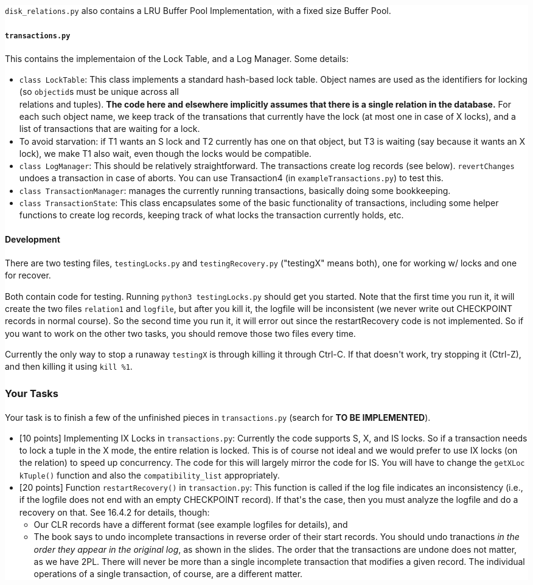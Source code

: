 `disk_relations.py` also contains a LRU Buffer Pool Implementation, with a fixed size Buffer Pool. 

#### `transactions.py`

This contains the implementaion of the Lock Table, and a Log Manager. Some details:
- `class LockTable`: This class implements a standard hash-based lock table. Object names are used as the identifiers for locking (so `objectid`s must be unique across all  
relations and tuples). **The code here and elsewhere implicitly assumes that there is a single relation in the database.** For each such object name, we keep track of the transations that currently have the lock (at most one in case of X locks), and a list of transactions that are waiting for a lock. 
- To avoid starvation: if T1 wants an S lock and T2 currently has one on that object, but T3 is waiting (say because it wants an X lock), we make T1 also wait, even though the locks would be compatible.
- `class LogManager`: This should be relatively straightforward. The transactions create log records (see below). `revertChanges` undoes a transaction in case of aborts. You can use Transaction4 (in `exampleTransactions.py`) to test this.
- `class TransactionManager`: manages the currently running transactions, basically doing some bookkeeping.
- `class TransactionState`: This class encapsulates some of the basic functionality of transactions, including some helper functions to create log records, keeping track of 
what locks the transaction currently holds, etc.


#### Development

There are two testing files, `testingLocks.py` and `testingRecovery.py` ("testingX" means both), one for working
w/ locks and one for recover.

Both contain code for testing. Running `python3 testingLocks.py` should get you
started. Note that the first time you run it, it will create the two files `relation1` and
`logfile`, but after you kill it, the logfile will be inconsistent (we never write out
CHECKPOINT records in normal course). So the second time you run it, it will error out
since the restartRecovery code is not implemented. So if you want to work on the other two
tasks, you should remove those two files every time.

Currently the only way to stop a runaway `testingX` is through killing it through Ctrl-C. If that doesn't work, try stopping it (Ctrl-Z), and then killing it using `kill %1`.

### Your Tasks

Your task is to finish a few of the unfinished pieces  in `transactions.py` (search for
**TO BE IMPLEMENTED**). 

* [10 points] Implementing IX Locks in `transactions.py`: Currently the code supports S, X, and IS locks. So if a transaction needs to lock a tuple in the X mode, the entire relation 
is locked. This
is of course not ideal and we would prefer to use IX locks (on the relation) to speed up concurrency. The code for this will largely mirror the code for IS. You will 
have to change the `getXLockTuple()` function and also the `compatibility_list` appropriately. 
* [20 points] Function `restartRecovery()` in `transaction.py`: This function is called if
  the log file indicates an inconsistency (i.e., if the logfile does not end with an empty
  CHECKPOINT record). If that's the case, then you must analyze the logfile and do a
  recovery on that. See 16.4.2 for details, though:
  * Our CLR records have a different format (see example logfiles for
    details), and
  * The book says to undo incomplete transactions in reverse order of their
    start records. You should
    undo tranactions *in the order they appear in the original log*, as shown
    in the slides. The order that the transactions are undone does not matter,
    as we have 2PL. There will never be more than a single incomplete
    transaction that modifies a given record.
	The individual operations of a single transaction, of course, are
    a different matter.
